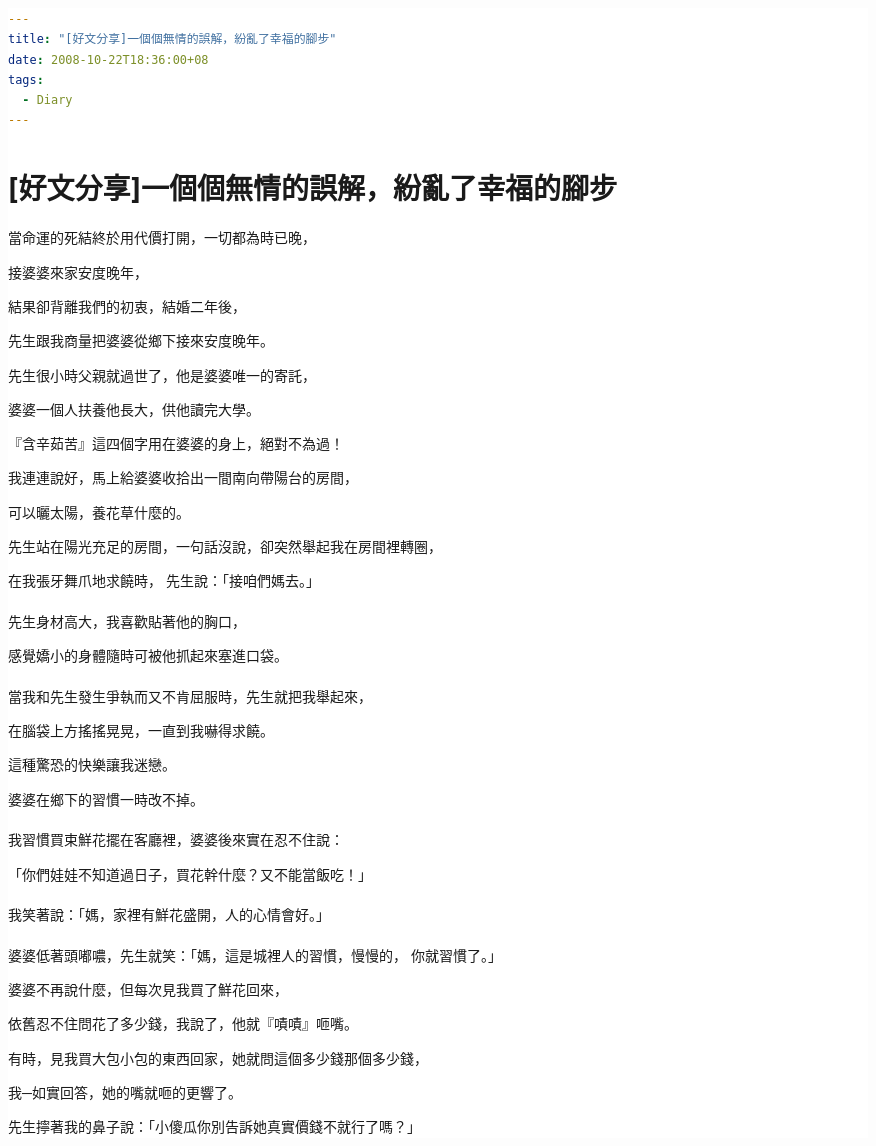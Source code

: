 ```yaml
---
title: "[好文分享]一個個無情的誤解，紛亂了幸福的腳步"
date: 2008-10-22T18:36:00+08
tags:
  - Diary
---
```

# [好文分享]一個個無情的誤解，紛亂了幸福的腳步

當命運的死結終於用代價打開，一切都為時已晚，

接婆婆來家安度晚年，

結果卻背離我們的初衷，結婚二年後，

先生跟我商量把婆婆從鄉下接來安度晚年。

先生很小時父親就過世了，他是婆婆唯一的寄託，

婆婆一個人扶養他長大，供他讀完大學。

『含辛茹苦』這四個字用在婆婆的身上，絕對不為過！

我連連說好，馬上給婆婆收拾出一間南向帶陽台的房間，

可以曬太陽，養花草什麼的。

先生站在陽光充足的房間，一句話沒說，卻突然舉起我在房間裡轉圈，

在我張牙舞爪地求饒時， 先生說：「接咱們媽去。」  
   
先生身材高大，我喜歡貼著他的胸口，

感覺嬌小的身體隨時可被他抓起來塞進口袋。  
   
當我和先生發生爭執而又不肯屈服時，先生就把我舉起來，

在腦袋上方搖搖晃晃，一直到我嚇得求饒。

這種驚恐的快樂讓我迷戀。

婆婆在鄉下的習慣一時改不掉。  
   
我習慣買束鮮花擺在客廳裡，婆婆後來實在忍不住說：

「你們娃娃不知道過日子，買花幹什麼？又不能當飯吃！」  
   
我笑著說：「媽，家裡有鮮花盛開，人的心情會好。」  
   
婆婆低著頭嘟噥，先生就笑：「媽，這是城裡人的習慣，慢慢的， 你就習慣了。」

婆婆不再說什麼，但每次見我買了鮮花回來，

依舊忍不住問花了多少錢，我說了，他就『嘖嘖』咂嘴。

有時，見我買大包小包的東西回家，她就問這個多少錢那個多少錢，

我─如實回答，她的嘴就咂的更響了。

先生擰著我的鼻子說：「小傻瓜你別告訴她真實價錢不就行了嗎？」
